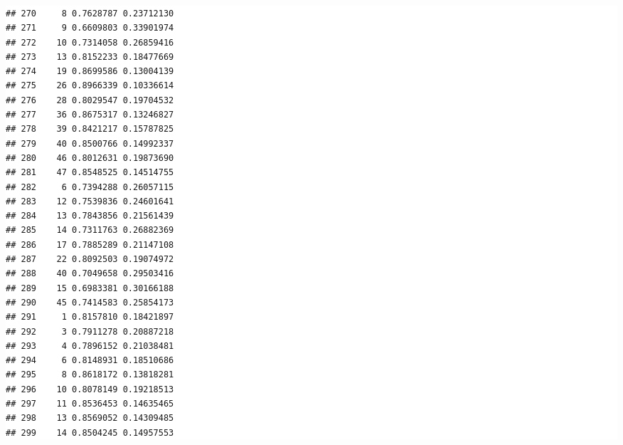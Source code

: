     ## 270     8 0.7628787 0.23712130
    ## 271     9 0.6609803 0.33901974
    ## 272    10 0.7314058 0.26859416
    ## 273    13 0.8152233 0.18477669
    ## 274    19 0.8699586 0.13004139
    ## 275    26 0.8966339 0.10336614
    ## 276    28 0.8029547 0.19704532
    ## 277    36 0.8675317 0.13246827
    ## 278    39 0.8421217 0.15787825
    ## 279    40 0.8500766 0.14992337
    ## 280    46 0.8012631 0.19873690
    ## 281    47 0.8548525 0.14514755
    ## 282     6 0.7394288 0.26057115
    ## 283    12 0.7539836 0.24601641
    ## 284    13 0.7843856 0.21561439
    ## 285    14 0.7311763 0.26882369
    ## 286    17 0.7885289 0.21147108
    ## 287    22 0.8092503 0.19074972
    ## 288    40 0.7049658 0.29503416
    ## 289    15 0.6983381 0.30166188
    ## 290    45 0.7414583 0.25854173
    ## 291     1 0.8157810 0.18421897
    ## 292     3 0.7911278 0.20887218
    ## 293     4 0.7896152 0.21038481
    ## 294     6 0.8148931 0.18510686
    ## 295     8 0.8618172 0.13818281
    ## 296    10 0.8078149 0.19218513
    ## 297    11 0.8536453 0.14635465
    ## 298    13 0.8569052 0.14309485
    ## 299    14 0.8504245 0.14957553